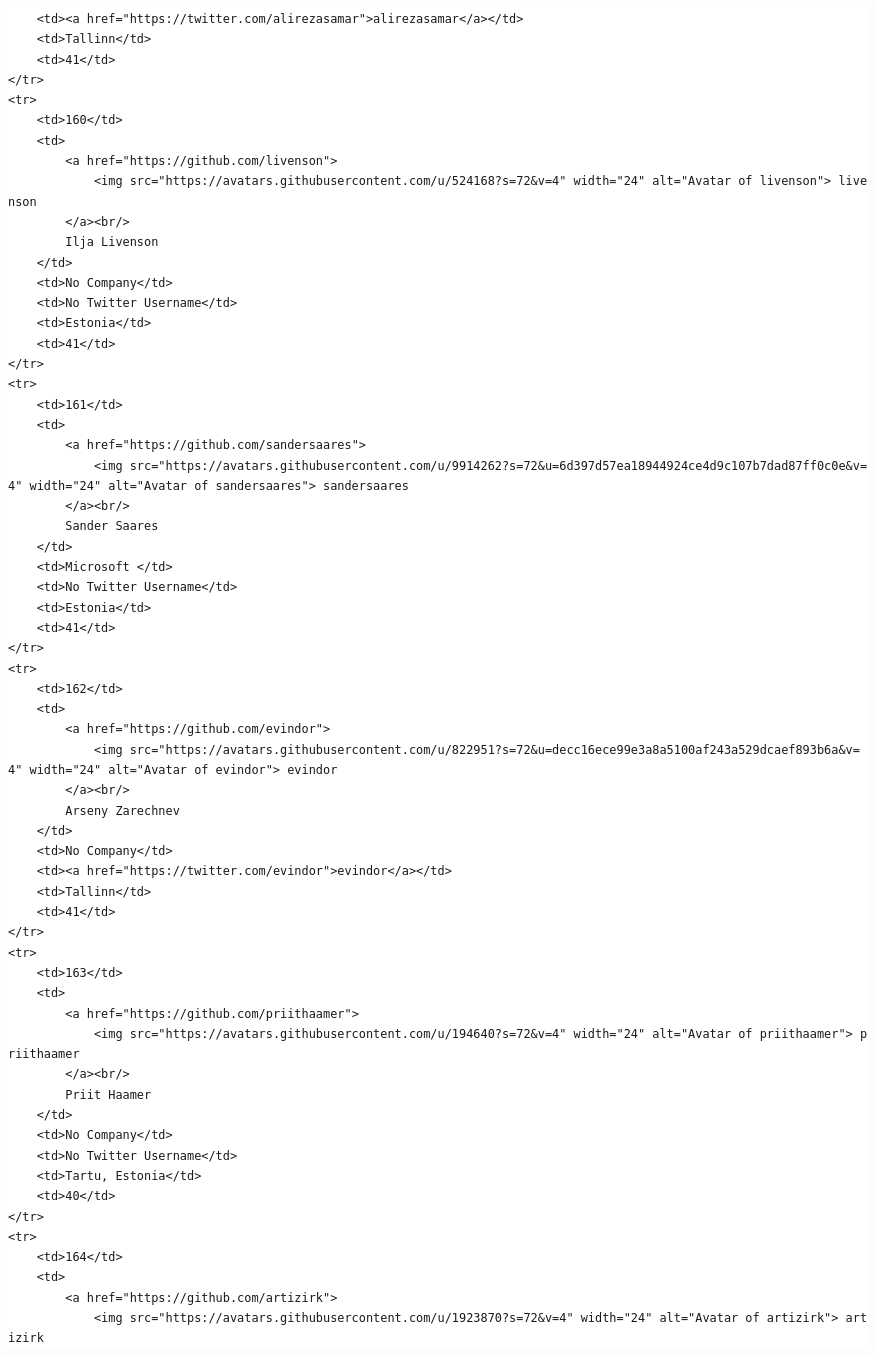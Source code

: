 		<td><a href="https://twitter.com/alirezasamar">alirezasamar</a></td>
		<td>Tallinn</td>
		<td>41</td>
	</tr>
	<tr>
		<td>160</td>
		<td>
			<a href="https://github.com/livenson">
				<img src="https://avatars.githubusercontent.com/u/524168?s=72&v=4" width="24" alt="Avatar of livenson"> livenson
			</a><br/>
			Ilja Livenson
		</td>
		<td>No Company</td>
		<td>No Twitter Username</td>
		<td>Estonia</td>
		<td>41</td>
	</tr>
	<tr>
		<td>161</td>
		<td>
			<a href="https://github.com/sandersaares">
				<img src="https://avatars.githubusercontent.com/u/9914262?s=72&u=6d397d57ea18944924ce4d9c107b7dad87ff0c0e&v=4" width="24" alt="Avatar of sandersaares"> sandersaares
			</a><br/>
			Sander Saares
		</td>
		<td>Microsoft </td>
		<td>No Twitter Username</td>
		<td>Estonia</td>
		<td>41</td>
	</tr>
	<tr>
		<td>162</td>
		<td>
			<a href="https://github.com/evindor">
				<img src="https://avatars.githubusercontent.com/u/822951?s=72&u=decc16ece99e3a8a5100af243a529dcaef893b6a&v=4" width="24" alt="Avatar of evindor"> evindor
			</a><br/>
			Arseny Zarechnev
		</td>
		<td>No Company</td>
		<td><a href="https://twitter.com/evindor">evindor</a></td>
		<td>Tallinn</td>
		<td>41</td>
	</tr>
	<tr>
		<td>163</td>
		<td>
			<a href="https://github.com/priithaamer">
				<img src="https://avatars.githubusercontent.com/u/194640?s=72&v=4" width="24" alt="Avatar of priithaamer"> priithaamer
			</a><br/>
			Priit Haamer
		</td>
		<td>No Company</td>
		<td>No Twitter Username</td>
		<td>Tartu, Estonia</td>
		<td>40</td>
	</tr>
	<tr>
		<td>164</td>
		<td>
			<a href="https://github.com/artizirk">
				<img src="https://avatars.githubusercontent.com/u/1923870?s=72&v=4" width="24" alt="Avatar of artizirk"> artizirk